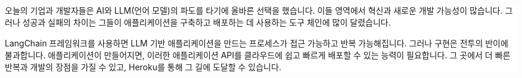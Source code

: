 

<ins class="adsbygoogle"
     style="display:block"
     data-ad-client="ca-pub-4877378276818686"
     data-ad-slot="1898504329"
     data-ad-format="auto"
     data-full-width-responsive="true"></ins>

<script>
     (adsbygoogle = window.adsbygoogle || []).push({});
</script>

오늘의 기업과 개발자들은 AI와 LLM(언어 모델)의 파도를 타기에 올바른 선택을 했습니다. 이들 영역에서 혁신과 새로운 개발 가능성이 많습니다. 그러나 성공과 실패의 차이는 그들이 애플리케이션을 구축하고 배포하는 데 사용하는 도구 체인에 많이 달렸습니다.

LangChain 프레임워크를 사용하면 LLM 기반 애플리케이션을 만드는 프로세스가 접근 가능하고 반복 가능해집니다. 그러나 구현은 전투의 반이에 불과합니다. 애플리케이션이 만들어지면, 이러한 애플리케이션 API를 클라우드에 쉽고 빠르게 배포할 수 있는 능력이 필요합니다. 그 곳에서 더 빠른 반복과 개발의 장점을 가질 수 있고, Heroku를 통해 그 길에 도달할 수 있습니다.
